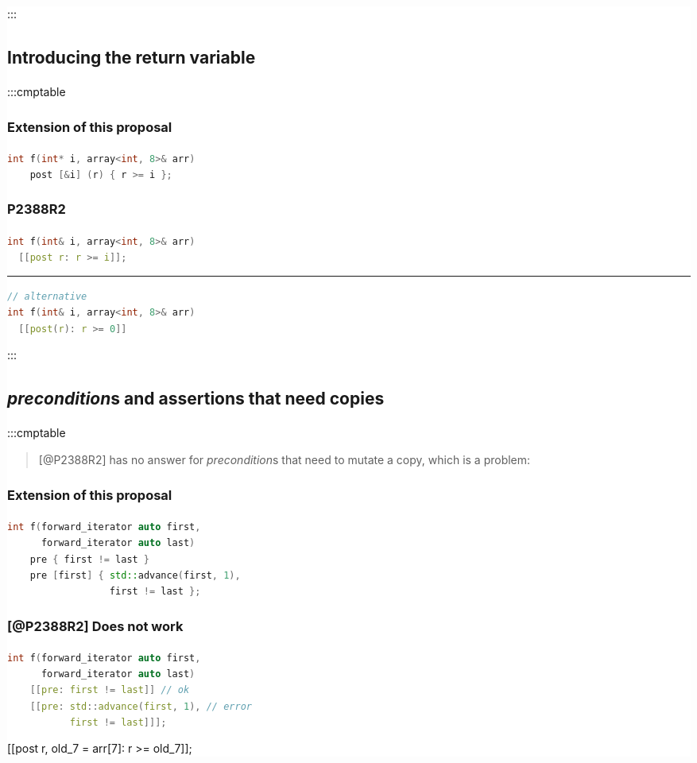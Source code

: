 :::



## Introducing the return variable

:::cmptable

### Extension of this proposal

```cpp
int f(int* i, array<int, 8>& arr)
    post [&i] (r) { r >= i };
```

### P2388R2

```cpp
int f(int& i, array<int, 8>& arr)
  [[post r: r >= i]];
```

---

```cpp
```

```cpp
// alternative
int f(int& i, array<int, 8>& arr)
  [[post(r): r >= 0]]
```

:::


## *precondition*s and assertions that need copies

:::cmptable

> [@P2388R2] has no answer for *precondition*s that need to mutate a copy, which
> is a problem:

### Extension of this proposal

```cpp
int f(forward_iterator auto first,
      forward_iterator auto last)
    pre { first != last }
    pre [first] { std::advance(first, 1),
                  first != last };
```


### [@P2388R2] Does not work

```cpp
int f(forward_iterator auto first,
      forward_iterator auto last)
    [[pre: first != last]] // ok
    [[pre: std::advance(first, 1), // error
           first != last]]];
```


  [[post r, old_7 = arr[7]: r >= old_7]];